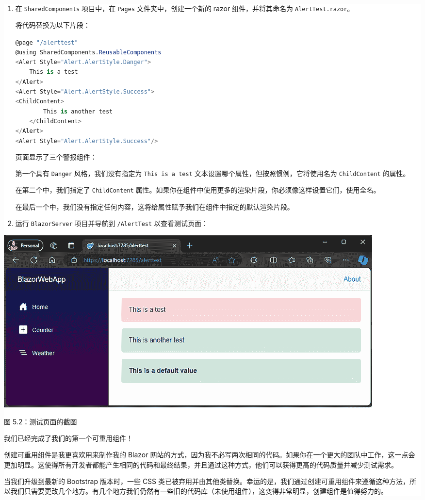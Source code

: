 1.  在 `SharedComponents` 项目中，在 `Pages` 文件夹中，创建一个新的 razor 组件，并将其命名为 `AlertTest.razor`。

    将代码替换为以下片段：

    ```cs
    @page "/alerttest"
    @using SharedComponents.ReusableComponents
    <Alert Style="Alert.AlertStyle.Danger">
        This is a test
    </Alert>
    <Alert Style="Alert.AlertStyle.Success">
    <ChildContent>
            This is another test
        </ChildContent>
    </Alert>
    <Alert Style="Alert.AlertStyle.Success"/> 
    ```

    页面显示了三个警报组件：

    第一个具有 `Danger` 风格，我们没有指定为 `This is a test` 文本设置哪个属性，但按照惯例，它将使用名为 `ChildContent` 的属性。

    在第二个中，我们指定了 `ChildContent` 属性。如果你在组件中使用更多的渲染片段，你必须像这样设置它们，使用全名。

    在最后一个中，我们没有指定任何内容，这将给属性赋予我们在组件中指定的默认渲染片段。

1.  运行 `BlazorServer` 项目并导航到 `/AlertTest` 以查看测试页面：

![计算机的截图，描述自动生成](img/B21849_05_02.png)

图 5.2：测试页面的截图

我们已经完成了我们的第一个可重用组件！

创建可重用组件是我更喜欢用来制作我的 Blazor 网站的方式，因为我不必写两次相同的代码。如果你在一个更大的团队中工作，这一点会更加明显。这使得所有开发者都能产生相同的代码和最终结果，并且通过这种方式，他们可以获得更高的代码质量并减少测试需求。

当我们升级到最新的 Bootstrap 版本时，一些 CSS 类已被弃用并由其他类替换。幸运的是，我们通过创建可重用组件来遵循这种方法，所以我们只需要更改几个地方。有几个地方我们仍然有一些旧的代码库（未使用组件），这变得非常明显，创建组件是值得努力的。
